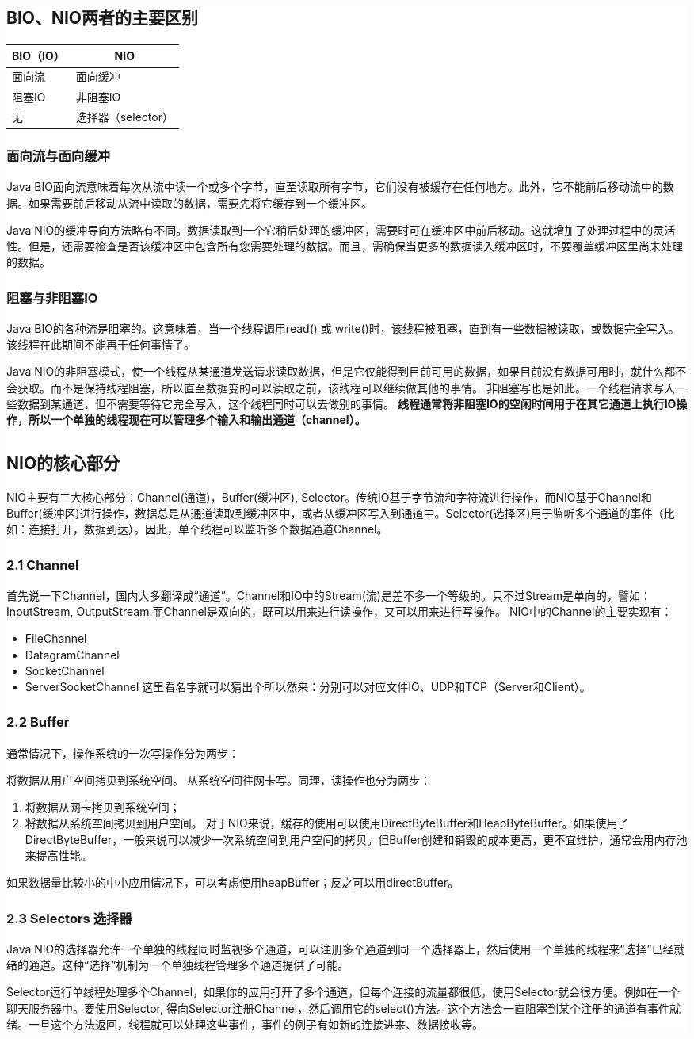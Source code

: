 ## BIO、NIO两者的主要区别
| BIO（IO） | NIO |
| :--- | ------|
| 面向流 | 面向缓冲 |
| 阻塞IO | 非阻塞IO |
| 无 | 选择器（selector） |
### 面向流与面向缓冲
Java BIO面向流意味着每次从流中读一个或多个字节，直至读取所有字节，它们没有被缓存在任何地方。此外，它不能前后移动流中的数据。如果需要前后移动从流中读取的数据，需要先将它缓存到一个缓冲区。 

Java NIO的缓冲导向方法略有不同。数据读取到一个它稍后处理的缓冲区，需要时可在缓冲区中前后移动。这就增加了处理过程中的灵活性。但是，还需要检查是否该缓冲区中包含所有您需要处理的数据。而且，需确保当更多的数据读入缓冲区时，不要覆盖缓冲区里尚未处理的数据。

### 阻塞与非阻塞IO
Java BIO的各种流是阻塞的。这意味着，当一个线程调用read() 或 write()时，该线程被阻塞，直到有一些数据被读取，或数据完全写入。该线程在此期间不能再干任何事情了。

Java NIO的非阻塞模式，使一个线程从某通道发送请求读取数据，但是它仅能得到目前可用的数据，如果目前没有数据可用时，就什么都不会获取。而不是保持线程阻塞，所以直至数据变的可以读取之前，该线程可以继续做其他的事情。 非阻塞写也是如此。一个线程请求写入一些数据到某通道，但不需要等待它完全写入，这个线程同时可以去做别的事情。 **线程通常将非阻塞IO的空闲时间用于在其它通道上执行IO操作，所以一个单独的线程现在可以管理多个输入和输出通道（channel）。**

## NIO的核心部分
NIO主要有三大核心部分：Channel(通道)，Buffer(缓冲区), Selector。传统IO基于字节流和字符流进行操作，而NIO基于Channel和Buffer(缓冲区)进行操作，数据总是从通道读取到缓冲区中，或者从缓冲区写入到通道中。Selector(选择区)用于监听多个通道的事件（比如：连接打开，数据到达）。因此，单个线程可以监听多个数据通道Channel。
### 2.1 Channel
首先说一下Channel，国内大多翻译成“通道”。Channel和IO中的Stream(流)是差不多一个等级的。只不过Stream是单向的，譬如：InputStream, OutputStream.而Channel是双向的，既可以用来进行读操作，又可以用来进行写操作。 
NIO中的Channel的主要实现有：
- FileChannel
- DatagramChannel
- SocketChannel
- ServerSocketChannel
这里看名字就可以猜出个所以然来：分别可以对应文件IO、UDP和TCP（Server和Client）。
### 2.2 Buffer
通常情况下，操作系统的一次写操作分为两步：

将数据从用户空间拷贝到系统空间。
从系统空间往网卡写。同理，读操作也分为两步：
1. 将数据从网卡拷贝到系统空间；
2. 将数据从系统空间拷贝到用户空间。
对于NIO来说，缓存的使用可以使用DirectByteBuffer和HeapByteBuffer。如果使用了DirectByteBuffer，一般来说可以减少一次系统空间到用户空间的拷贝。但Buffer创建和销毁的成本更高，更不宜维护，通常会用内存池来提高性能。

如果数据量比较小的中小应用情况下，可以考虑使用heapBuffer；反之可以用directBuffer。
### 2.3 Selectors 选择器
Java NIO的选择器允许一个单独的线程同时监视多个通道，可以注册多个通道到同一个选择器上，然后使用一个单独的线程来“选择”已经就绪的通道。这种“选择”机制为一个单独线程管理多个通道提供了可能。

Selector运行单线程处理多个Channel，如果你的应用打开了多个通道，但每个连接的流量都很低，使用Selector就会很方便。例如在一个聊天服务器中。要使用Selector, 得向Selector注册Channel，然后调用它的select()方法。这个方法会一直阻塞到某个注册的通道有事件就绪。一旦这个方法返回，线程就可以处理这些事件，事件的例子有如新的连接进来、数据接收等。
